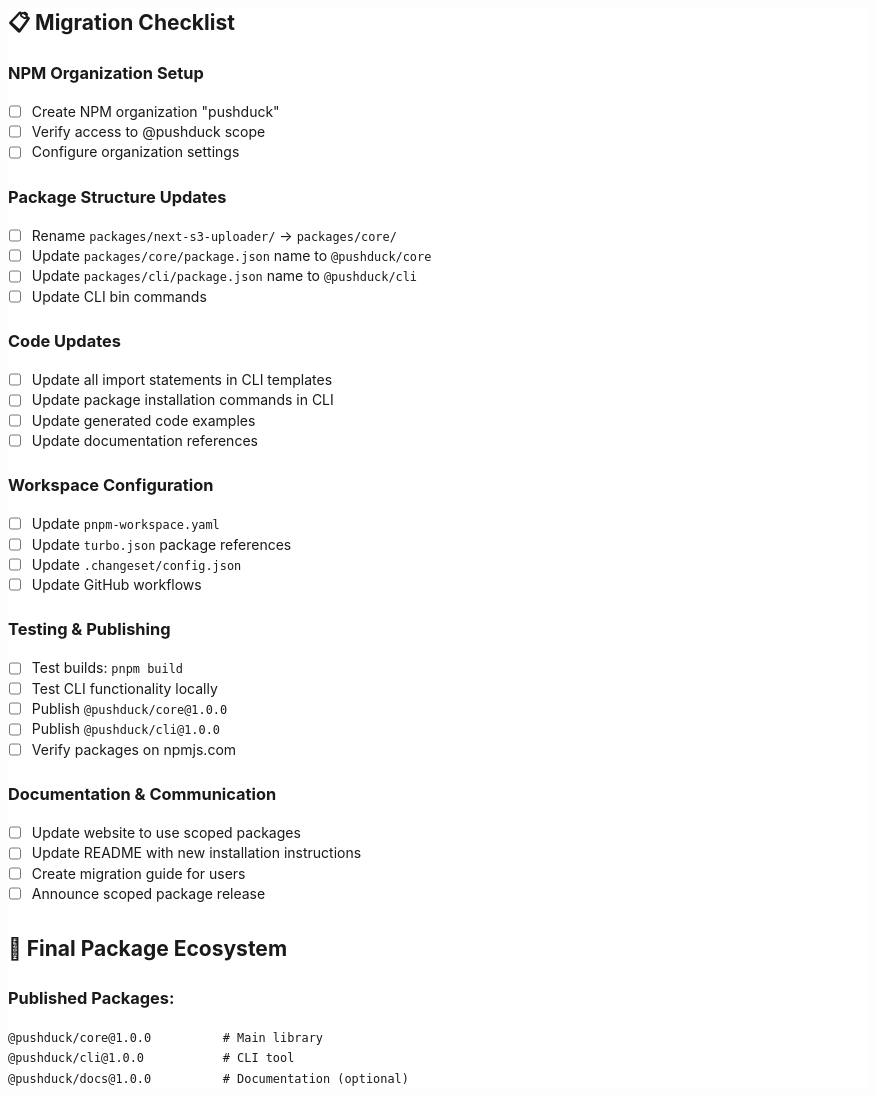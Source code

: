 ## 📋 **Migration Checklist**

### NPM Organization Setup

- [ ] Create NPM organization "pushduck"
- [ ] Verify access to @pushduck scope
- [ ] Configure organization settings

### Package Structure Updates

- [ ] Rename `packages/next-s3-uploader/` → `packages/core/`
- [ ] Update `packages/core/package.json` name to `@pushduck/core`
- [ ] Update `packages/cli/package.json` name to `@pushduck/cli`
- [ ] Update CLI bin commands

### Code Updates

- [ ] Update all import statements in CLI templates
- [ ] Update package installation commands in CLI
- [ ] Update generated code examples
- [ ] Update documentation references

### Workspace Configuration

- [ ] Update `pnpm-workspace.yaml`
- [ ] Update `turbo.json` package references
- [ ] Update `.changeset/config.json`
- [ ] Update GitHub workflows

### Testing & Publishing

- [ ] Test builds: `pnpm build`
- [ ] Test CLI functionality locally
- [ ] Publish `@pushduck/core@1.0.0`
- [ ] Publish `@pushduck/cli@1.0.0`
- [ ] Verify packages on npmjs.com

### Documentation & Communication

- [ ] Update website to use scoped packages
- [ ] Update README with new installation instructions
- [ ] Create migration guide for users
- [ ] Announce scoped package release

## 🎉 **Final Package Ecosystem**

### **Published Packages:**

```
@pushduck/core@1.0.0          # Main library
@pushduck/cli@1.0.0           # CLI tool
@pushduck/docs@1.0.0          # Documentation (optional)
```
